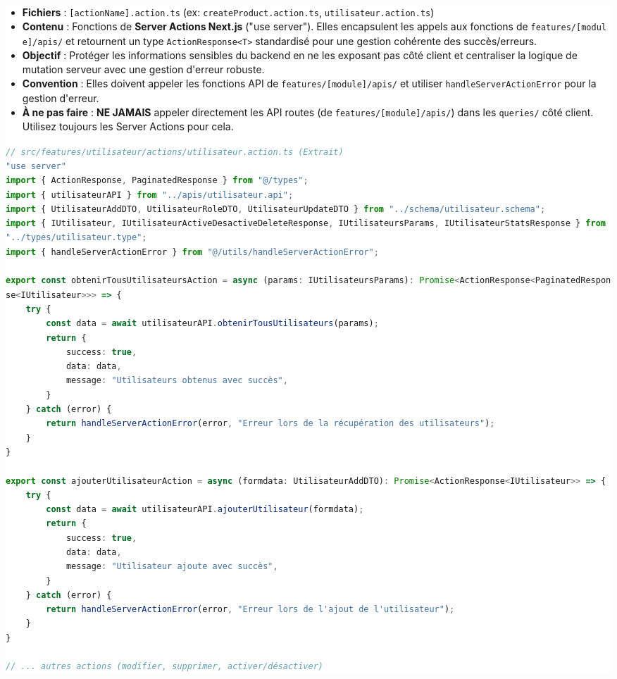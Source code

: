   * **Fichiers** : `[actionName].action.ts` (ex: `createProduct.action.ts`, `utilisateur.action.ts`)
  * **Contenu** : Fonctions de **Server Actions Next.js** ("use server"). Elles encapsulent les appels aux fonctions de `features/[module]/apis/` et retournent un type `ActionResponse<T>` standardisé pour une gestion cohérente des succès/erreurs.
  * **Objectif** : Protéger les informations sensibles du backend en ne les exposant pas côté client et centraliser la logique de mutation serveur avec une gestion d'erreur robuste.
  * **Convention** : Elles doivent appeler les fonctions API de `features/[module]/apis/` et utiliser `handleServerActionError` pour la gestion d'erreur.
  * **À ne pas faire** : **NE JAMAIS** appeler directement les API routes (de `features/[module]/apis/`) dans les `queries/` côté client. Utilisez toujours les Server Actions pour cela.



```typescript
// src/features/utilisateur/actions/utilisateur.action.ts (Extrait)
"use server"
import { ActionResponse, PaginatedResponse } from "@/types";
import { utilisateurAPI } from "../apis/utilisateur.api";
import { UtilisateurAddDTO, UtilisateurRoleDTO, UtilisateurUpdateDTO } from "../schema/utilisateur.schema";
import { IUtilisateur, IUtilisateurActiveDesactiveDeleteResponse, IUtilisateursParams, IUtilisateurStatsResponse } from "../types/utilisateur.type";
import { handleServerActionError } from "@/utils/handleServerActionError";

export const obtenirTousUtilisateursAction = async (params: IUtilisateursParams): Promise<ActionResponse<PaginatedResponse<IUtilisateur>>> => {
    try {
        const data = await utilisateurAPI.obtenirTousUtilisateurs(params);
        return {
            success: true,
            data: data,
            message: "Utilisateurs obtenus avec succès",
        }
    } catch (error) {
        return handleServerActionError(error, "Erreur lors de la récupération des utilisateurs");
    }
}

export const ajouterUtilisateurAction = async (formdata: UtilisateurAddDTO): Promise<ActionResponse<IUtilisateur>> => {
    try {
        const data = await utilisateurAPI.ajouterUtilisateur(formdata);
        return {
            success: true,
            data: data,
            message: "Utilisateur ajoute avec succès",
        }
    } catch (error) {
        return handleServerActionError(error, "Erreur lors de l'ajout de l'utilisateur");
    }
}

// ... autres actions (modifier, supprimer, activer/désactiver)
```
